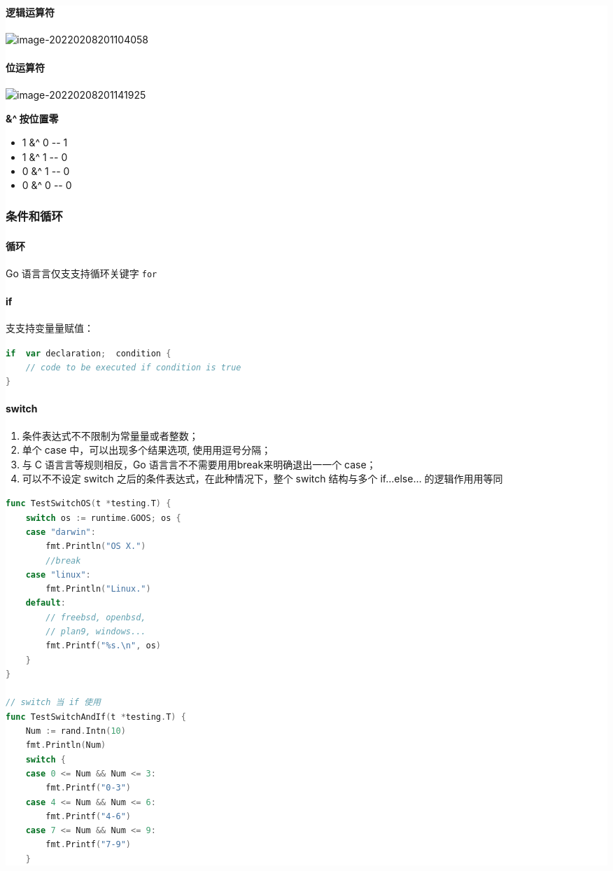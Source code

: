 

#### 逻辑运算符

![image-20220208201104058](https://typecho-1300745270.cos.ap-shanghai.myqcloud.com/typora/202202082011009.png)

#### 位运算符

![image-20220208201141925](https://typecho-1300745270.cos.ap-shanghai.myqcloud.com/typora/202202082011727.png)

**&^ 按位置零**

- 1 &^ 0 --  1
- 1 &^ 1 --  0
- 0 &^ 1 --  0
- 0 &^ 0 --  0

### 条件和循环

#### 循环

Go 语⾔言仅⽀支持循环关键字 `for`

#### if

⽀支持变量量赋值：

```go
if  var declaration;  condition { 
    // code to be executed if condition is true
}
```

#### switch

1. 条件表达式不不限制为常量量或者整数； 
2. 单个 case 中，可以出现多个结果选项, 使⽤用逗号分隔； 
3. 与 C 语⾔言等规则相反，Go 语⾔言不不需要⽤用break来明确退出⼀一个 case； 
4. 可以不不设定 switch 之后的条件表达式，在此种情况下，整个 switch 结构与多个 if…else… 的逻辑作⽤用等同

```go
func TestSwitchOS(t *testing.T) {
	switch os := runtime.GOOS; os {
	case "darwin":
		fmt.Println("OS X.")
		//break
	case "linux":
		fmt.Println("Linux.")
	default:
		// freebsd, openbsd,
		// plan9, windows...
		fmt.Printf("%s.\n", os)
	}
}

// switch 当 if 使用
func TestSwitchAndIf(t *testing.T) {
	Num := rand.Intn(10)
	fmt.Println(Num)
	switch {
	case 0 <= Num && Num <= 3:
		fmt.Printf("0-3")
	case 4 <= Num && Num <= 6:
		fmt.Printf("4-6")
	case 7 <= Num && Num <= 9:
		fmt.Printf("7-9")
	}
```